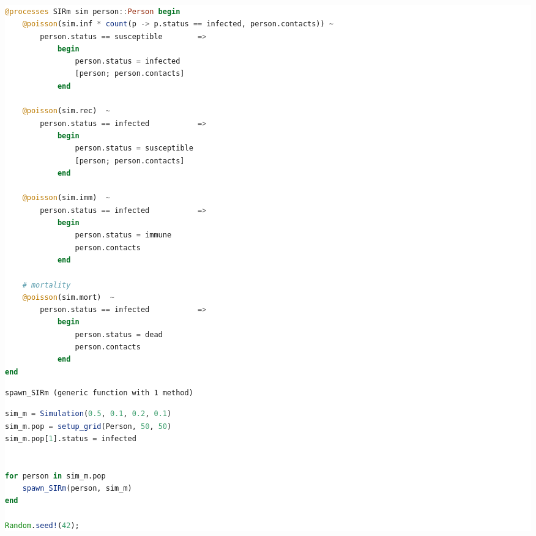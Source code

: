 
```julia
@processes SIRm sim person::Person begin
    @poisson(sim.inf * count(p -> p.status == infected, person.contacts)) ~
        person.status == susceptible        => 
            begin
                person.status = infected
                [person; person.contacts]
            end

    @poisson(sim.rec)  ~
        person.status == infected           => 
            begin
                person.status = susceptible
                [person; person.contacts]
            end

    @poisson(sim.imm)  ~
        person.status == infected           => 
            begin
                person.status = immune
                person.contacts
            end
    
    # mortality
    @poisson(sim.mort)  ~
        person.status == infected           => 
            begin
                person.status = dead
                person.contacts
            end    
end

```




    spawn_SIRm (generic function with 1 method)




```julia
sim_m = Simulation(0.5, 0.1, 0.2, 0.1)
sim_m.pop = setup_grid(Person, 50, 50)
sim_m.pop[1].status = infected


for person in sim_m.pop
    spawn_SIRm(person, sim_m)
end

Random.seed!(42);
```
